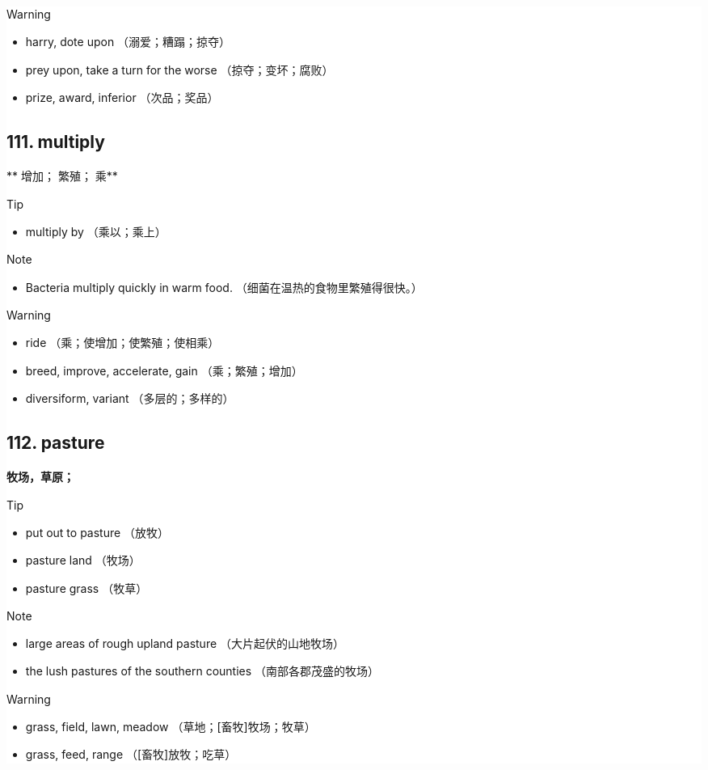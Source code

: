 > [!WARNING]
>
> - harry, dote upon （溺爱；糟蹋；掠夺）
>
> - prey upon, take a turn for the worse （掠夺；变坏；腐败）
>
> - prize, award, inferior （次品；奖品）
>

## 111. multiply

** 增加； 繁殖； 乘**

> [!TIP]
>
> - multiply by （乘以；乘上）
>

> [!NOTE]
>
> - Bacteria multiply quickly in warm food. （细菌在温热的食物里繁殖得很快。）
>

> [!WARNING]
>
> - ride （乘；使增加；使繁殖；使相乘）
>
> - breed, improve, accelerate, gain （乘；繁殖；增加）
>
> - diversiform, variant （多层的；多样的）
>

## 112. pasture

**牧场，草原；**

> [!TIP]
>
> - put out to pasture （放牧）
>
> - pasture land （牧场）
>
> - pasture grass （牧草）
>

> [!NOTE]
>
> - large areas of rough upland pasture （大片起伏的山地牧场）
>
> - the lush pastures of the southern counties （南部各郡茂盛的牧场）
>

> [!WARNING]
>
> - grass, field, lawn, meadow （草地；[畜牧]牧场；牧草）
>
> - grass, feed, range （[畜牧]放牧；吃草）
>

